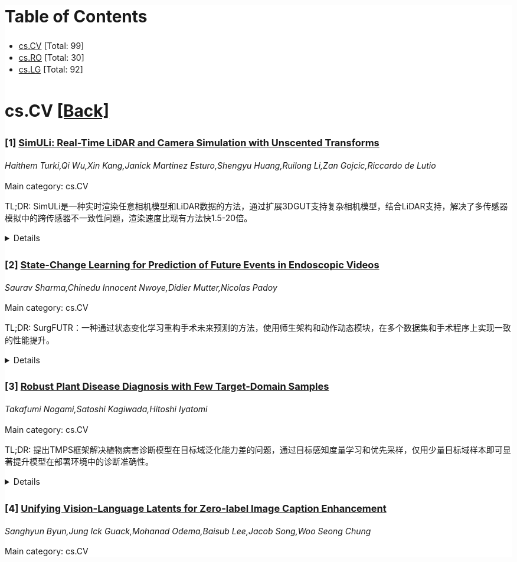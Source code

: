 <div id=toc></div>

# Table of Contents

- [cs.CV](#cs.CV) [Total: 99]
- [cs.RO](#cs.RO) [Total: 30]
- [cs.LG](#cs.LG) [Total: 92]


<div id='cs.CV'></div>

# cs.CV [[Back]](#toc)

### [1] [SimULi: Real-Time LiDAR and Camera Simulation with Unscented Transforms](https://arxiv.org/abs/2510.12901)
*Haithem Turki,Qi Wu,Xin Kang,Janick Martinez Esturo,Shengyu Huang,Ruilong Li,Zan Gojcic,Riccardo de Lutio*

Main category: cs.CV

TL;DR: SimULi是一种实时渲染任意相机模型和LiDAR数据的方法，通过扩展3DGUT支持复杂相机模型，结合LiDAR支持，解决了多传感器模拟中的跨传感器不一致性问题，渲染速度比现有方法快1.5-20倍。


<details><summary>Details</summary></details>


### [2] [State-Change Learning for Prediction of Future Events in Endoscopic Videos](https://arxiv.org/abs/2510.12904)
*Saurav Sharma,Chinedu Innocent Nwoye,Didier Mutter,Nicolas Padoy*

Main category: cs.CV

TL;DR: SurgFUTR：一种通过状态变化学习重构手术未来预测的方法，使用师生架构和动作动态模块，在多个数据集和手术程序上实现一致的性能提升。


<details><summary>Details</summary></details>


### [3] [Robust Plant Disease Diagnosis with Few Target-Domain Samples](https://arxiv.org/abs/2510.12909)
*Takafumi Nogami,Satoshi Kagiwada,Hitoshi Iyatomi*

Main category: cs.CV

TL;DR: 提出TMPS框架解决植物病害诊断模型在目标域泛化能力差的问题，通过目标感知度量学习和优先采样，仅用少量目标域样本即可显著提升模型在部署环境中的诊断准确性。


<details><summary>Details</summary></details>


### [4] [Unifying Vision-Language Latents for Zero-label Image Caption Enhancement](https://arxiv.org/abs/2510.12931)
*Sanghyun Byun,Jung Ick Guack,Mohanad Odema,Baisub Lee,Jacob Song,Woo Seong Chung*

Main category: cs.CV
